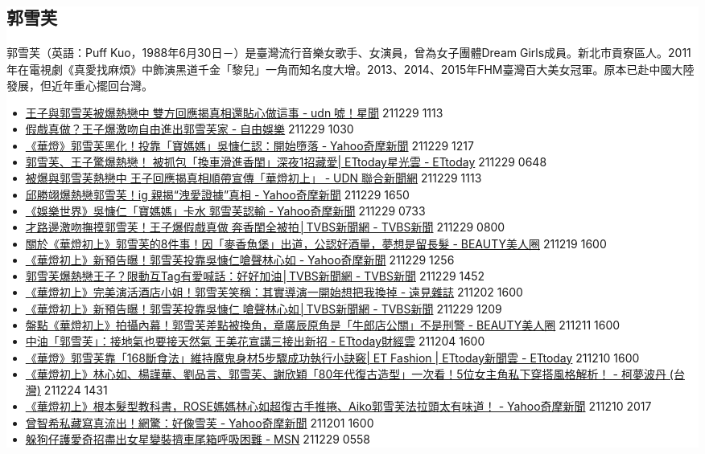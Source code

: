 ## 郭雪芙

郭雪芙（英語：Puff Kuo，1988年6月30日－）是臺灣流行音樂女歌手、女演員，曾為女子團體Dream Girls成員。新北市貢寮區人。2011年在電視劇《真愛找麻煩》中飾演黑道千金「黎兒」一角而知名度大增。2013、2014、2015年FHM臺灣百大美女冠軍。原本已赴中國大陸發展，但近年重心擺回台灣。
- [王子與郭雪芙被爆熱戀中 雙方回應揭真相還貼心做這事 - udn 噓！星聞](https://stars.udn.com/star/story/10089/5995503 "王子與郭雪芙被爆熱戀中 雙方回應揭真相還貼心做這事 - udn 噓！星聞") 211229 1113
- [假戲真做？王子爆激吻自由進出郭雪芙家 - 自由娛樂](https://ent.ltn.com.tw/news/breakingnews/3783584 "假戲真做？王子爆激吻自由進出郭雪芙家 - 自由娛樂") 211229 1030
- [《華燈》郭雪芙黑化！投靠「寶媽媽」吳慷仁認：開始墮落 - Yahoo奇摩新聞](https://tw.news.yahoo.com/%E8%8F%AF%E7%87%88-%E9%83%AD%E9%9B%AA%E8%8A%99%E9%BB%91%E5%8C%96-%E6%8A%95%E9%9D%A0-%E5%AF%B6%E5%AA%BD%E5%AA%BD-%E5%90%B3%E6%85%B7%E4%BB%81%E8%AA%8D-041725213.html "《華燈》郭雪芙黑化！投靠「寶媽媽」吳慷仁認：開始墮落 - Yahoo奇摩新聞") 211229 1217
- [郭雪芙、王子驚爆熱戀！ 被抓包「換車滑進香閨」深夜1招藏愛| ETtoday星光雲 - ETtoday](https://www.ettoday.net/news/20211229/2156803.htm "郭雪芙、王子驚爆熱戀！ 被抓包「換車滑進香閨」深夜1招藏愛| ETtoday星光雲 - ETtoday") 211229 0648
- [被爆與郭雪芙熱戀中 王子回應揭真相順帶宣傳「華燈初上」 - UDN 聯合新聞網](https://stars.udn.com/star/story/10089/5995503?from=udn-ch1_breaknews-1-cate8-news "被爆與郭雪芙熱戀中 王子回應揭真相順帶宣傳「華燈初上」 - UDN 聯合新聞網") 211229 1113
- [邱勝翊爆熱戀郭雪芙！ig 親揭“洩愛證據”真相 - Yahoo奇摩新聞](https://tw.news.yahoo.com/%E9%82%B1%E5%8B%9D%E7%BF%8A%E7%88%86%E7%86%B1%E6%88%80%E9%83%AD%E9%9B%AA%E8%8A%99-ig-%E8%A6%AA%E6%8F%AD-%E6%B4%A9%E6%84%9B%E8%AD%89%E6%93%9A-%E7%9C%9F%E7%9B%B8-085054504.html "邱勝翊爆熱戀郭雪芙！ig 親揭“洩愛證據”真相 - Yahoo奇摩新聞") 211229 1650
- [《娛樂世界》吳慷仁「寶媽媽」卡水 郭雪芙認輸 - Yahoo奇摩新聞](https://tw.news.yahoo.com/%E5%A8%9B%E6%A8%82%E4%B8%96%E7%95%8C-%E5%90%B3%E6%85%B7%E4%BB%81-%E5%AF%B6%E5%AA%BD%E5%AA%BD-%E5%8D%A1%E6%B0%B4-%E9%83%AD%E9%9B%AA%E8%8A%99%E8%AA%8D%E8%BC%B8-233347086.html "《娛樂世界》吳慷仁「寶媽媽」卡水 郭雪芙認輸 - Yahoo奇摩新聞") 211229 0733
- [才路邊激吻撫摸郭雪芙！王子爆假戲真做 奔香閨全被拍│TVBS新聞網 - TVBS新聞](https://news.tvbs.com.tw/entertainment/1672143?from=pulldownmenu_content_%E5%A8%9B%E6%A8%82_%E6%89%8D%E8%B7%AF%E9%82%8A%E6%BF%80%E5%90%BB%E6%92%AB%E6%91%B8%E9%83%AD%E9%9B%AA%E8%8A%99%EF%BC%81%E7%8E%8B%E5%AD%90%E7%88%86%E5%81%87%E6%88%B2%E7%9C%9F%E5%81%9A%E3%80%80%E5%A5%94%E9%A6%99%E9%96%A8%E5%85%A8%E8%A2%AB%E6%8B%8D "才路邊激吻撫摸郭雪芙！王子爆假戲真做 奔香閨全被拍│TVBS新聞網 - TVBS新聞") 211229 0800
- [關於《華燈初上》郭雪芙的8件事！因「麥香魚堡」出道，公認好酒量，夢想是留長髮 - BEAUTY美人圈](https://www.beauty321.com/post/45409 "關於《華燈初上》郭雪芙的8件事！因「麥香魚堡」出道，公認好酒量，夢想是留長髮 - BEAUTY美人圈") 211219 1600
- [《華燈初上》新預告曝！郭雪芙投靠吳慷仁嗆聲林心如 - Yahoo奇摩新聞](https://tw.tv.yahoo.com/%E8%8F%AF%E7%87%88%E5%88%9D%E4%B8%8A-%E6%96%B0%E9%A0%90%E5%91%8A%E6%9B%9D-%E9%83%AD%E9%9B%AA%E8%8A%99%E6%8A%95%E9%9D%A0%E5%90%B3%E6%85%B7%E4%BB%81-%E5%97%86%E8%81%B2%E6%9E%97%E5%BF%83%E5%A6%82-041855145.html "《華燈初上》新預告曝！郭雪芙投靠吳慷仁嗆聲林心如 - Yahoo奇摩新聞") 211229 1256
- [郭雪芙爆熱戀王子？限動互Tag有愛喊話：好好加油│TVBS新聞網 - TVBS新聞](https://news.tvbs.com.tw/entertainment/1672548?from=pulldownmenu_content_%E3%80%8A%E8%8F%AF%E7%87%88%E5%88%9D%E4%B8%8A%E3%80%8B%E7%86%B1%E6%92%AD_%E9%83%AD%E9%9B%AA%E8%8A%99%E7%88%86%E7%86%B1%E6%88%80%E7%8E%8B%E5%AD%90%EF%BC%9F%E9%99%90%E5%8B%95%E4%BA%92Tag%E6%9C%89%E6%84%9B%E5%96%8A%E8%A9%B1%EF%BC%9A%E5%A5%BD%E5%A5%BD%E5%8A%A0%E6%B2%B9 "郭雪芙爆熱戀王子？限動互Tag有愛喊話：好好加油│TVBS新聞網 - TVBS新聞") 211229 1452
- [《華燈初上》完美演活酒店小姐！郭雪芙笑稱：其實導演一開始想把我換掉 - 遠見雜誌](https://www.gvm.com.tw/article/84844 "《華燈初上》完美演活酒店小姐！郭雪芙笑稱：其實導演一開始想把我換掉 - 遠見雜誌") 211202 1600
- [《華燈初上》新預告曝！郭雪芙投靠吳慷仁 嗆聲林心如│TVBS新聞網 - TVBS新聞](https://news.tvbs.com.tw/entertainment/1672265?from=entertainment_content_pack "《華燈初上》新預告曝！郭雪芙投靠吳慷仁 嗆聲林心如│TVBS新聞網 - TVBS新聞") 211229 1209
- [盤點《華燈初上》拍攝內幕！郭雪芙差點被換角，章廣辰原角是「牛郎店公關」不是刑警 - BEAUTY美人圈](https://www.beauty321.com/post/45199 "盤點《華燈初上》拍攝內幕！郭雪芙差點被換角，章廣辰原角是「牛郎店公關」不是刑警 - BEAUTY美人圈") 211211 1600
- [中油「郭雪芙」：接地氣也要接天然氣 王美花宣講三接出新招 - ETtoday財經雲](https://finance.ettoday.net/news/2138440 "中油「郭雪芙」：接地氣也要接天然氣 王美花宣講三接出新招 - ETtoday財經雲") 211204 1600
- [《華燈》郭雪芙靠「168斷食法」維持魔鬼身材5步驟成功執行小訣竅| ET Fashion | ETtoday新聞雲 - ETtoday](https://fashion.ettoday.net/news/2142380 "《華燈》郭雪芙靠「168斷食法」維持魔鬼身材5步驟成功執行小訣竅| ET Fashion | ETtoday新聞雲 - ETtoday") 211210 1600
- [《華燈初上》林心如、楊謹華、劉品言、郭雪芙、謝欣穎「80年代復古造型」一次看！5位女主角私下穿搭風格解析！ - 柯夢波丹 (台灣)](https://www.cosmopolitan.com/tw/fashion/what-to-wear/g38601367/light-the-light-1223/ "《華燈初上》林心如、楊謹華、劉品言、郭雪芙、謝欣穎「80年代復古造型」一次看！5位女主角私下穿搭風格解析！ - 柯夢波丹 (台灣)") 211224 1431
- [《華燈初上》根本髮型教科書，ROSE媽媽林心如超復古手推捲、Aiko郭雪芙法拉頭太有味道！ - Yahoo奇摩新聞](https://tw.stock.yahoo.com/amphtml/news/%E8%8F%AF%E7%87%88%E5%88%9D%E4%B8%8A-%E6%A0%B9%E6%9C%AC%E9%AB%AE%E5%9E%8B%E6%95%99%E7%A7%91%E6%9B%B8-rose%E5%AA%BD%E5%AA%BD%E6%9E%97%E5%BF%83%E5%A6%82%E8%B6%85%E5%BE%A9%E5%8F%A4%E6%89%8B%E6%8E%A8%E6%8D%B2-aiko%E9%83%AD%E9%9B%AA%E8%8A%99%E6%B3%95%E6%8B%89%E9%A0%AD%E5%A4%AA%E6%9C%89%E5%91%B3%E9%81%93-041713684.html "《華燈初上》根本髮型教科書，ROSE媽媽林心如超復古手推捲、Aiko郭雪芙法拉頭太有味道！ - Yahoo奇摩新聞") 211210 2017
- [曾智希私藏寫真流出！網驚：好像雪芙 - Yahoo奇摩新聞](https://tw.news.yahoo.com/%E6%9B%BE%E6%99%BA%E5%B8%8C%E7%A7%81%E8%97%8F%E5%AF%AB%E7%9C%9F%E6%B5%81%E5%87%BA-%E7%B6%B2%E9%A9%9A-%E5%A5%BD%E5%83%8F%E9%9B%AA%E8%8A%99-151006153.html "曾智希私藏寫真流出！網驚：好像雪芙 - Yahoo奇摩新聞") 211201 1600
- [躲狗仔護愛奇招盡出女星變裝擠車尾箱呼吸困難 - MSN](https://www.msn.com/zh-tw/entertainment/news/%E8%BA%B2%E7%8B%97%E4%BB%94%E8%AD%B7%E6%84%9B%E5%A5%87%E6%8B%9B%E7%9B%A1%E5%87%BA-%E5%A5%B3%E6%98%9F%E8%AE%8A%E8%A3%9D%E6%93%A0%E8%BB%8A%E5%B0%BE%E7%AE%B1%E5%91%BC%E5%90%B8%E5%9B%B0%E9%9B%A3/ar-AASdBqn?li=BBqiNIf "躲狗仔護愛奇招盡出女星變裝擠車尾箱呼吸困難 - MSN") 211229 0558

